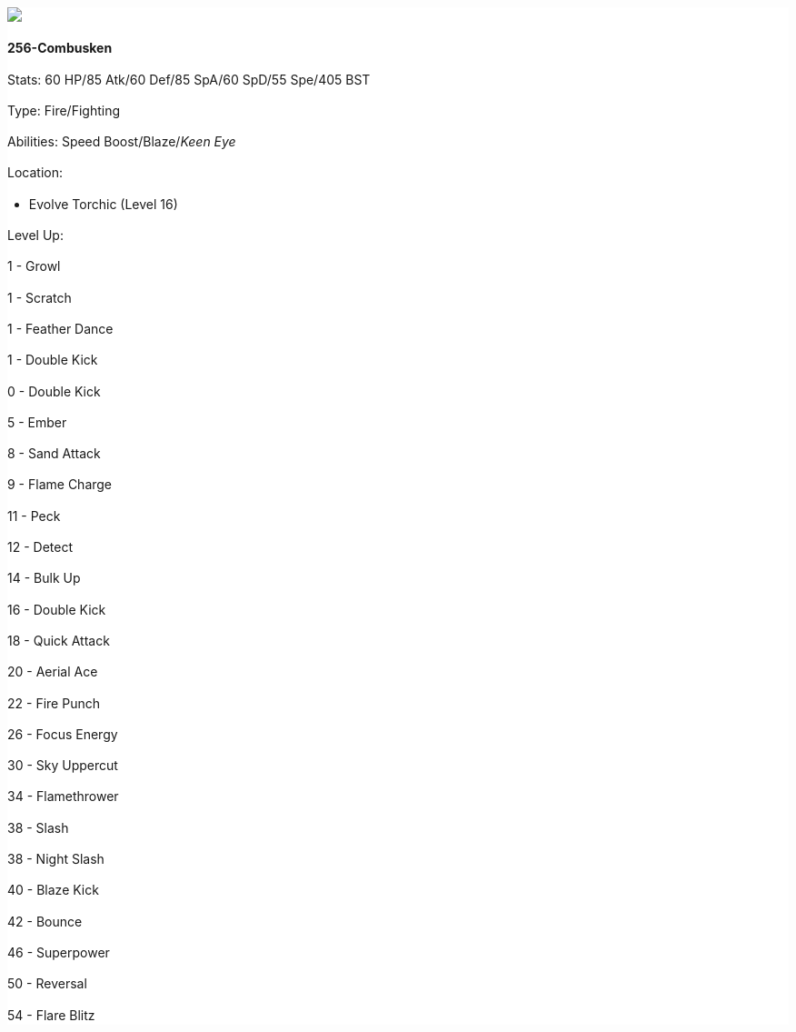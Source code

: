 ![](../img/gen3/Aspose.Words.e263469a-9d97-426d-9518-a3047cdcf0c9.005.png)

**256-Combusken**

Stats: 60 HP/85 Atk/60 Def/85 SpA/60 SpD/55 Spe/405 BST

Type: Fire/Fighting

Abilities: Speed Boost/Blaze/*Keen Eye*

Location:

- Evolve Torchic (Level 16)

Level Up: 

1 - Growl

1 - Scratch

1 - Feather Dance

1 - Double Kick

0 - Double Kick

5 - Ember

8 - Sand Attack

9 - Flame Charge

11 - Peck

12 - Detect

14 - Bulk Up

16 - Double Kick

18 - Quick Attack

20 - Aerial Ace

22 - Fire Punch

26 - Focus Energy

30 - Sky Uppercut

34 - Flamethrower

38 - Slash

38 - Night Slash

40 - Blaze Kick

42 - Bounce

46 - Superpower

50 - Reversal

54 - Flare Blitz
